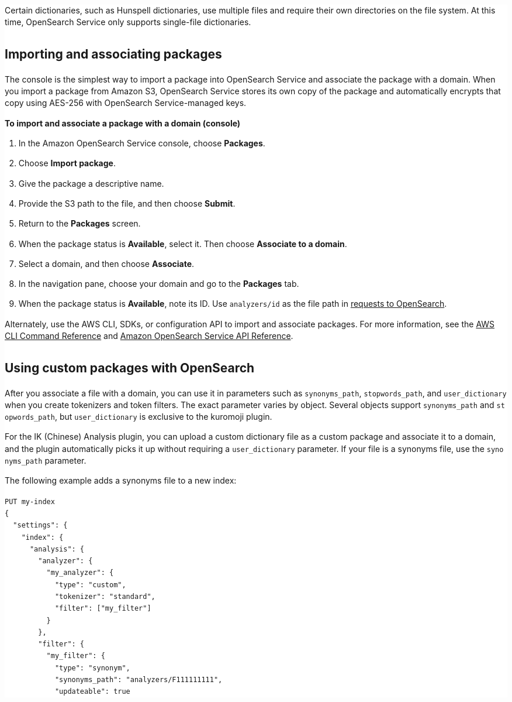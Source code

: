 Certain dictionaries, such as Hunspell dictionaries, use multiple files and require their own directories on the file system\. At this time, OpenSearch Service only supports single\-file dictionaries\.

## Importing and associating packages<a name="custom-packages-assoc"></a>

The console is the simplest way to import a package into OpenSearch Service and associate the package with a domain\. When you import a package from Amazon S3, OpenSearch Service stores its own copy of the package and automatically encrypts that copy using AES\-256 with OpenSearch Service\-managed keys\.

**To import and associate a package with a domain \(console\)**

1. In the Amazon OpenSearch Service console, choose **Packages**\.

1. Choose **Import package**\.

1. Give the package a descriptive name\.

1. Provide the S3 path to the file, and then choose **Submit**\.

1. Return to the **Packages** screen\.

1. When the package status is **Available**, select it\. Then choose **Associate to a domain**\.

1. Select a domain, and then choose **Associate**\.

1. In the navigation pane, choose your domain and go to the **Packages** tab\.

1. When the package status is **Available**, note its ID\. Use `analyzers/id` as the file path in [requests to OpenSearch](#custom-packages-using)\.

Alternately, use the AWS CLI, SDKs, or configuration API to import and associate packages\. For more information, see the [AWS CLI Command Reference](https://docs.aws.amazon.com/cli/latest/reference/) and [Amazon OpenSearch Service API Reference](https://docs.aws.amazon.com/opensearch-service/latest/APIReference/Welcome.html)\.

## Using custom packages with OpenSearch<a name="custom-packages-using"></a>

After you associate a file with a domain, you can use it in parameters such as `synonyms_path`, `stopwords_path`, and `user_dictionary` when you create tokenizers and token filters\. The exact parameter varies by object\. Several objects support `synonyms_path` and `stopwords_path`, but `user_dictionary` is exclusive to the kuromoji plugin\.

For the IK \(Chinese\) Analysis plugin, you can upload a custom dictionary file as a custom package and associate it to a domain, and the plugin automatically picks it up without requiring a `user_dictionary` parameter\. If your file is a synonyms file, use the `synonyms_path` parameter\.

The following example adds a synonyms file to a new index:

```
PUT my-index
{
  "settings": {
    "index": {
      "analysis": {
        "analyzer": {
          "my_analyzer": {
            "type": "custom",
            "tokenizer": "standard",
            "filter": ["my_filter"]
          }
        },
        "filter": {
          "my_filter": {
            "type": "synonym",
            "synonyms_path": "analyzers/F111111111",
            "updateable": true
```